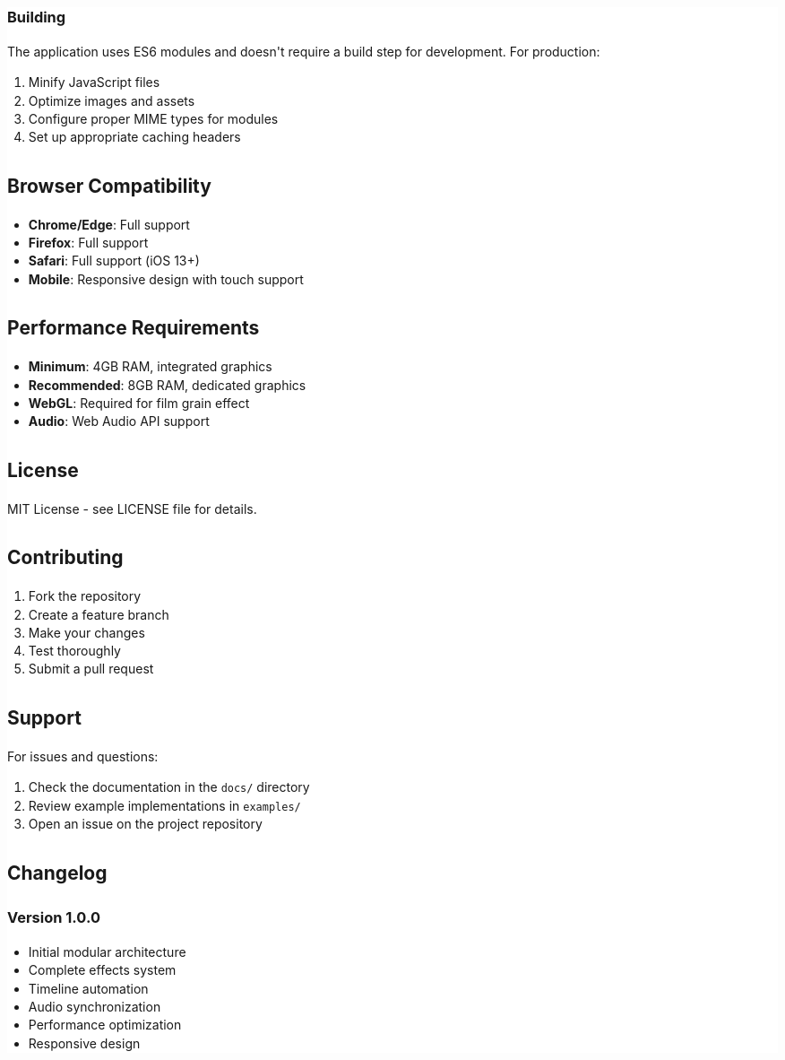 ### Building

The application uses ES6 modules and doesn't require a build step for development. For production:

1. Minify JavaScript files
2. Optimize images and assets
3. Configure proper MIME types for modules
4. Set up appropriate caching headers

## Browser Compatibility

- **Chrome/Edge**: Full support
- **Firefox**: Full support
- **Safari**: Full support (iOS 13+)
- **Mobile**: Responsive design with touch support

## Performance Requirements

- **Minimum**: 4GB RAM, integrated graphics
- **Recommended**: 8GB RAM, dedicated graphics
- **WebGL**: Required for film grain effect
- **Audio**: Web Audio API support

## License

MIT License - see LICENSE file for details.

## Contributing

1. Fork the repository
2. Create a feature branch
3. Make your changes
4. Test thoroughly
5. Submit a pull request

## Support

For issues and questions:

1. Check the documentation in the `docs/` directory
2. Review example implementations in `examples/`
3. Open an issue on the project repository

## Changelog

### Version 1.0.0
- Initial modular architecture
- Complete effects system
- Timeline automation
- Audio synchronization
- Performance optimization
- Responsive design

